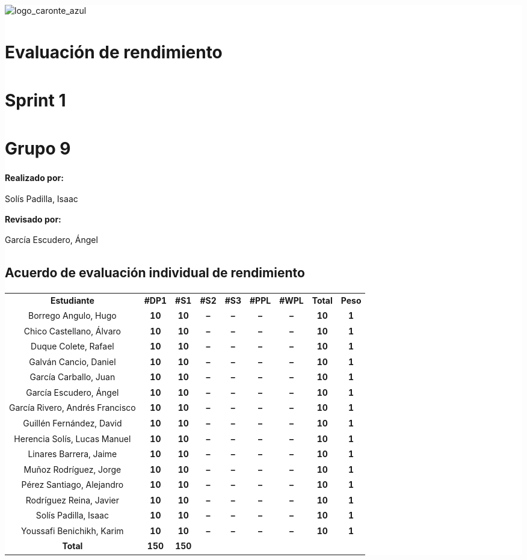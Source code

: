 ![logo_caronte_azul](https://github.com/user-attachments/assets/36631133-4715-4b20-91b8-5f07d96795c2)

# Evaluación de rendimiento

# Sprint 1

# Grupo 9 

**Realizado por:**

Solís Padilla, Isaac

**Revisado por:**

García Escudero, Ángel

## Acuerdo de evaluación individual de rendimiento


|  |  |  |  |  |  |  |  |  |
| :---: | :---: | :---: | :---: | :---: | :---: | :---: | :---: | :---: |
| **Estudiante** | **\#DP1** | **\#S1** | **\#S2** | **\#S3** | **\#PPL** | **\#WPL** | **Total** | **Peso** |
| Borrego Angulo, Hugo | **10** | **10** | **–** | **–** | **–** | **–** | **10** | **1** |
| Chico Castellano, Álvaro | **10** | **10** | **–** | **–** | **–** | **–** | **10** | **1** |
| Duque Colete, Rafael | **10** | **10** | **–** | **–** | **–** | **–** | **10** | **1** |
| Galván Cancio, Daniel | **10** | **10** | **–** | **–** | **–** | **–** | **10** | **1** |
| García Carballo, Juan | **10** | **10** | **–** | **–** | **–** | **–** | **10** | **1** |
| García Escudero, Ángel | **10** | **10** | **–** | **–** | **–** | **–** | **10** | **1** |
| García Rivero, Andrés Francisco | **10** | **10** | **–** | **–** | **–** | **–** | **10** | **1** |
| Guillén Fernández, David | **10** | **10** | **–** | **–** | **–** | **–** | **10** | **1** |
| Herencia Solís, Lucas Manuel | **10** | **10** | **–** | **–** | **–** | **–** | **10** | **1** |
| Linares Barrera, Jaime | **10** | **10** | **–** | **–** | **–** | **–** | **10** | **1** |
| Muñoz Rodríguez, Jorge | **10** | **10** | **–** | **–** | **–** | **–** | **10** | **1** |
| Pérez Santiago, Alejandro | **10** | **10** | **–** | **–** | **–** | **–** | **10** | **1** |
| Rodríguez Reina, Javier | **10** | **10** | **–** | **–** | **–** | **–** | **10** | **1** |
| Solís Padilla, Isaac | **10** | **10** | **–** | **–** | **–** | **–** | **10** | **1** |
| Youssafi Benichikh, Karim | **10** | **10** | **–** | **–** | **–** | **–** | **10** | **1** |
| **Total** | **150** | **150** |  |  |  |  |  |  |
